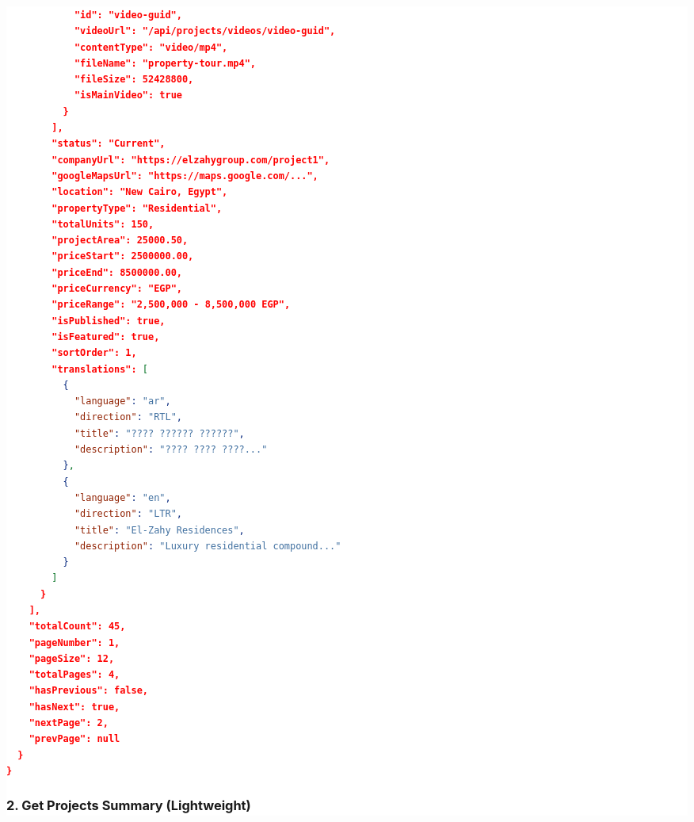 ```json
            "id": "video-guid",
            "videoUrl": "/api/projects/videos/video-guid",
            "contentType": "video/mp4",
            "fileName": "property-tour.mp4",
            "fileSize": 52428800,
            "isMainVideo": true
          }
        ],
        "status": "Current",
        "companyUrl": "https://elzahygroup.com/project1",
        "googleMapsUrl": "https://maps.google.com/...",
        "location": "New Cairo, Egypt",
        "propertyType": "Residential",
        "totalUnits": 150,
        "projectArea": 25000.50,
        "priceStart": 2500000.00,
        "priceEnd": 8500000.00,
        "priceCurrency": "EGP",
        "priceRange": "2,500,000 - 8,500,000 EGP",
        "isPublished": true,
        "isFeatured": true,
        "sortOrder": 1,
        "translations": [
          {
            "language": "ar",
            "direction": "RTL",
            "title": "???? ?????? ??????",
            "description": "???? ???? ????..."
          },
          {
            "language": "en",
            "direction": "LTR",
            "title": "El-Zahy Residences",
            "description": "Luxury residential compound..."
          }
        ]
      }
    ],
    "totalCount": 45,
    "pageNumber": 1,
    "pageSize": 12,
    "totalPages": 4,
    "hasPrevious": false,
    "hasNext": true,
    "nextPage": 2,
    "prevPage": null
  }
}
```

### 2. Get Projects Summary (Lightweight)
